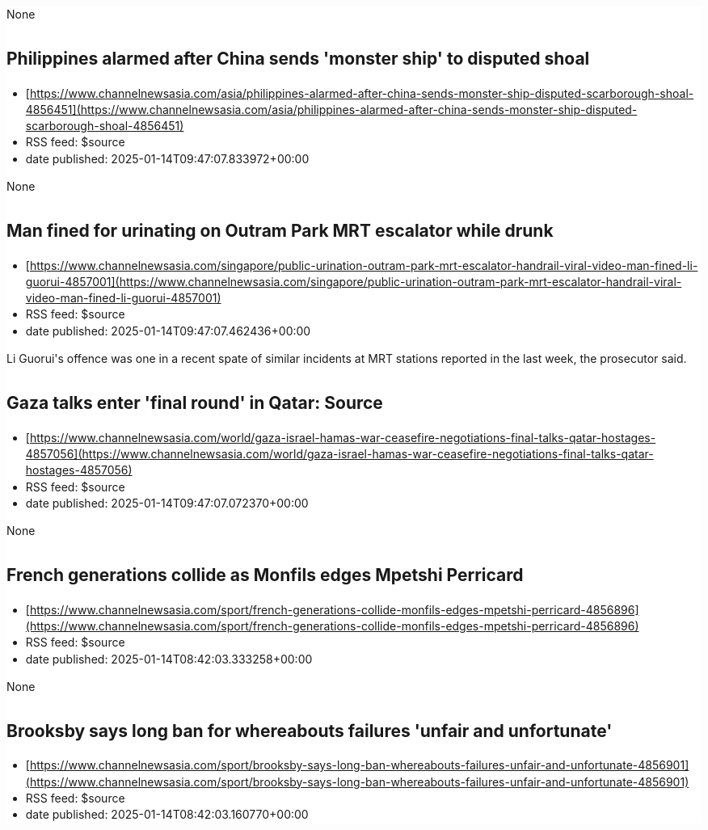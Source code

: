 None

## Philippines alarmed after China sends 'monster ship' to disputed shoal
 - [https://www.channelnewsasia.com/asia/philippines-alarmed-after-china-sends-monster-ship-disputed-scarborough-shoal-4856451](https://www.channelnewsasia.com/asia/philippines-alarmed-after-china-sends-monster-ship-disputed-scarborough-shoal-4856451)
 - RSS feed: $source
 - date published: 2025-01-14T09:47:07.833972+00:00

None

## Man fined for urinating on Outram Park MRT escalator while drunk
 - [https://www.channelnewsasia.com/singapore/public-urination-outram-park-mrt-escalator-handrail-viral-video-man-fined-li-guorui-4857001](https://www.channelnewsasia.com/singapore/public-urination-outram-park-mrt-escalator-handrail-viral-video-man-fined-li-guorui-4857001)
 - RSS feed: $source
 - date published: 2025-01-14T09:47:07.462436+00:00

Li Guorui's offence was one in a recent spate of similar incidents at MRT stations reported in the last week, the prosecutor said.

## Gaza talks enter 'final round' in Qatar: Source
 - [https://www.channelnewsasia.com/world/gaza-israel-hamas-war-ceasefire-negotiations-final-talks-qatar-hostages-4857056](https://www.channelnewsasia.com/world/gaza-israel-hamas-war-ceasefire-negotiations-final-talks-qatar-hostages-4857056)
 - RSS feed: $source
 - date published: 2025-01-14T09:47:07.072370+00:00

None

## French generations collide as Monfils edges Mpetshi Perricard
 - [https://www.channelnewsasia.com/sport/french-generations-collide-monfils-edges-mpetshi-perricard-4856896](https://www.channelnewsasia.com/sport/french-generations-collide-monfils-edges-mpetshi-perricard-4856896)
 - RSS feed: $source
 - date published: 2025-01-14T08:42:03.333258+00:00

None

## Brooksby says long ban for whereabouts failures 'unfair and unfortunate'
 - [https://www.channelnewsasia.com/sport/brooksby-says-long-ban-whereabouts-failures-unfair-and-unfortunate-4856901](https://www.channelnewsasia.com/sport/brooksby-says-long-ban-whereabouts-failures-unfair-and-unfortunate-4856901)
 - RSS feed: $source
 - date published: 2025-01-14T08:42:03.160770+00:00
